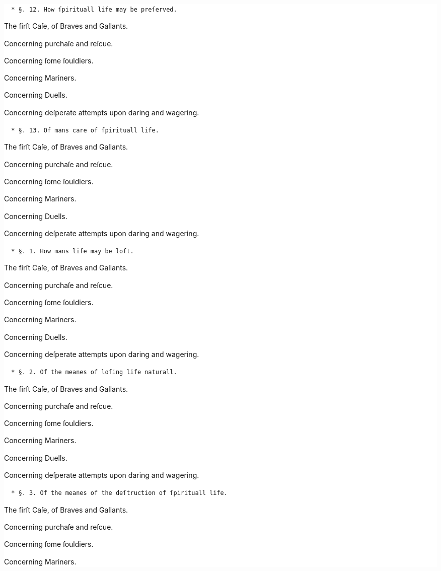       * §. 12. How ſpirituall life may be preſerved.

The firſt Caſe, of Braves and Gallants.

Concerning purchaſe and reſcue.

Concerning ſome ſouldiers.

Concerning Mariners.

Concerning Duells.

Concerning deſperate attempts upon daring and wagering.

      * §. 13. Of mans care of ſpirituall life.

The firſt Caſe, of Braves and Gallants.

Concerning purchaſe and reſcue.

Concerning ſome ſouldiers.

Concerning Mariners.

Concerning Duells.

Concerning deſperate attempts upon daring and wagering.

      * §. 1. How mans life may be loſt.

The firſt Caſe, of Braves and Gallants.

Concerning purchaſe and reſcue.

Concerning ſome ſouldiers.

Concerning Mariners.

Concerning Duells.

Concerning deſperate attempts upon daring and wagering.

      * §. 2. Of the meanes of loſing life naturall.

The firſt Caſe, of Braves and Gallants.

Concerning purchaſe and reſcue.

Concerning ſome ſouldiers.

Concerning Mariners.

Concerning Duells.

Concerning deſperate attempts upon daring and wagering.

      * §. 3. Of the meanes of the deſtruction of ſpirituall life.

The firſt Caſe, of Braves and Gallants.

Concerning purchaſe and reſcue.

Concerning ſome ſouldiers.

Concerning Mariners.
